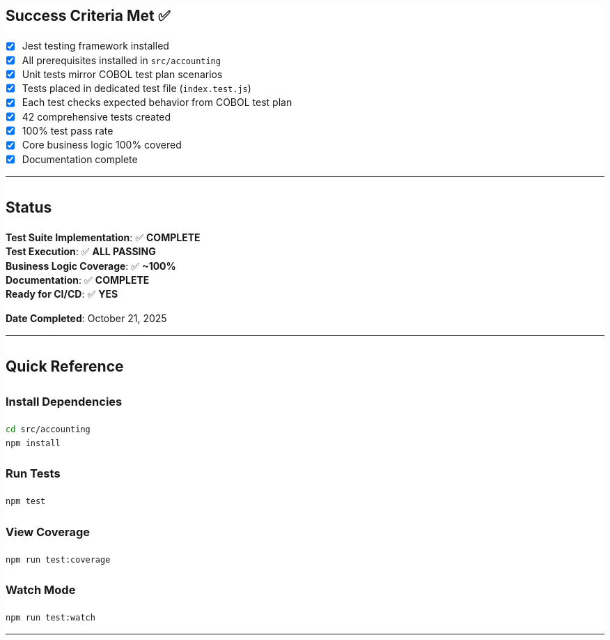
## Success Criteria Met ✅

- [x] Jest testing framework installed
- [x] All prerequisites installed in `src/accounting`
- [x] Unit tests mirror COBOL test plan scenarios
- [x] Tests placed in dedicated test file (`index.test.js`)
- [x] Each test checks expected behavior from COBOL test plan
- [x] 42 comprehensive tests created
- [x] 100% test pass rate
- [x] Core business logic 100% covered
- [x] Documentation complete

---

## Status

**Test Suite Implementation**: ✅ **COMPLETE**  
**Test Execution**: ✅ **ALL PASSING**  
**Business Logic Coverage**: ✅ **~100%**  
**Documentation**: ✅ **COMPLETE**  
**Ready for CI/CD**: ✅ **YES**

**Date Completed**: October 21, 2025

---

## Quick Reference

### Install Dependencies
```bash
cd src/accounting
npm install
```

### Run Tests
```bash
npm test
```

### View Coverage
```bash
npm run test:coverage
```

### Watch Mode
```bash
npm run test:watch
```

---
